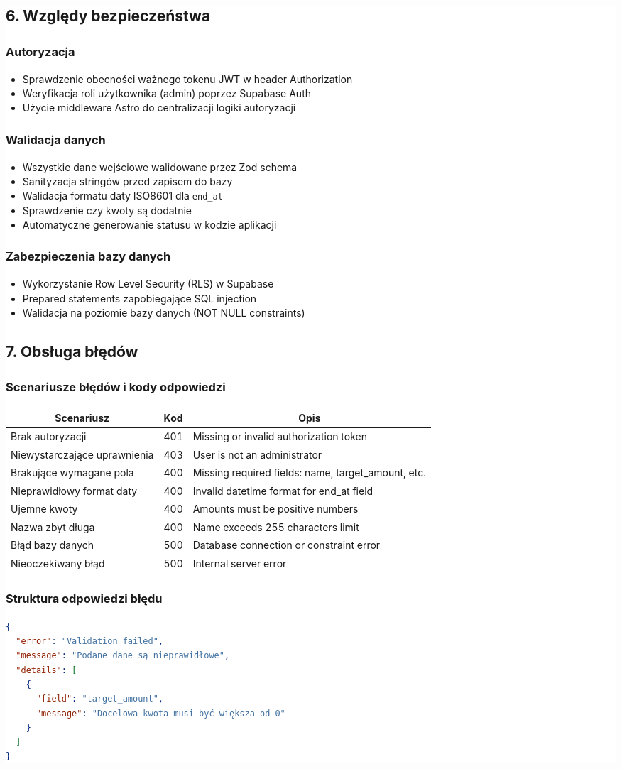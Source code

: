 ```text
```

## 6. Względy bezpieczeństwa

### Autoryzacja

- Sprawdzenie obecności ważnego tokenu JWT w header Authorization
- Weryfikacja roli użytkownika (admin) poprzez Supabase Auth
- Użycie middleware Astro do centralizacji logiki autoryzacji

### Walidacja danych

- Wszystkie dane wejściowe walidowane przez Zod schema
- Sanityzacja stringów przed zapisem do bazy
- Walidacja formatu daty ISO8601 dla `end_at`
- Sprawdzenie czy kwoty są dodatnie
- Automatyczne generowanie statusu w kodzie aplikacji

### Zabezpieczenia bazy danych

- Wykorzystanie Row Level Security (RLS) w Supabase
- Prepared statements zapobiegające SQL injection
- Walidacja na poziomie bazy danych (NOT NULL constraints)

## 7. Obsługa błędów

### Scenariusze błędów i kody odpowiedzi

| Scenariusz                   | Kod | Opis                                               |
| ---------------------------- | --- | -------------------------------------------------- |
| Brak autoryzacji             | 401 | Missing or invalid authorization token             |
| Niewystarczające uprawnienia | 403 | User is not an administrator                       |
| Brakujące wymagane pola      | 400 | Missing required fields: name, target_amount, etc. |
| Nieprawidłowy format daty    | 400 | Invalid datetime format for end_at field           |
| Ujemne kwoty                 | 400 | Amounts must be positive numbers                   |
| Nazwa zbyt długa             | 400 | Name exceeds 255 characters limit                  |
| Błąd bazy danych             | 500 | Database connection or constraint error            |
| Nieoczekiwany błąd           | 500 | Internal server error                              |

### Struktura odpowiedzi błędu

```json
{
  "error": "Validation failed",
  "message": "Podane dane są nieprawidłowe",
  "details": [
    {
      "field": "target_amount",
      "message": "Docelowa kwota musi być większa od 0"
    }
  ]
}
```
